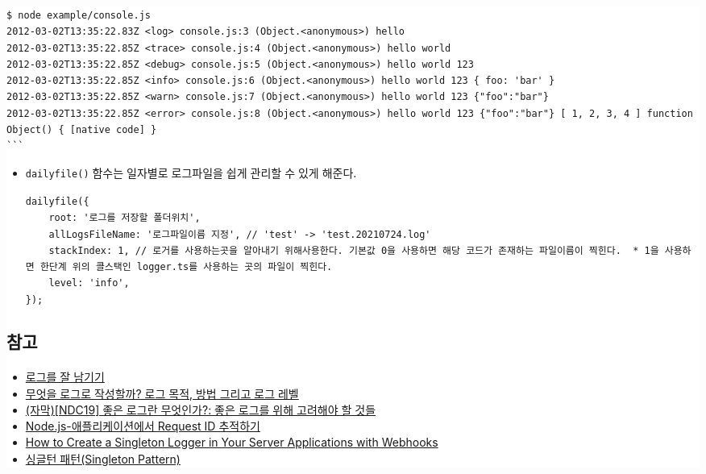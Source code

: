     $ node example/console.js
    2012-03-02T13:35:22.83Z <log> console.js:3 (Object.<anonymous>) hello
    2012-03-02T13:35:22.85Z <trace> console.js:4 (Object.<anonymous>) hello world
    2012-03-02T13:35:22.85Z <debug> console.js:5 (Object.<anonymous>) hello world 123
    2012-03-02T13:35:22.85Z <info> console.js:6 (Object.<anonymous>) hello world 123 { foo: 'bar' }
    2012-03-02T13:35:22.85Z <warn> console.js:7 (Object.<anonymous>) hello world 123 {"foo":"bar"}
    2012-03-02T13:35:22.85Z <error> console.js:8 (Object.<anonymous>) hello world 123 {"foo":"bar"} [ 1, 2, 3, 4 ] function Object() { [native code] }
    ```

- `dailyfile()` 함수는 일자별로 로그파일을 쉽게 관리할 수 있게 해준다.

    ```tsx
    dailyfile({
    	root: '로그를 저장할 폴더위치',
    	allLogsFileName: '로그파일이름 지정', // 'test' -> 'test.20210724.log'
    	stackIndex: 1, // 로거를 사용하는곳을 알아내기 위해사용한다. 기본값 0을 사용하면 해당 코드가 존재하는 파일이름이 찍힌다.  * 1을 사용하면 한단계 위의 콜스택인 logger.ts를 사용하는 곳의 파일이 찍힌다.
    	level: 'info',
    });
    ```

## 참고

- [로그를 잘 남기기](https://blog.weirdx.io/post/50159)
- [무엇을 로그로 작성할까? 로그 목적, 방법 그리고 로그 레벨](https://blog.lulab.net/programmer/what-should-i-log-with-an-intention-method-and-level/)
- [(자막)[NDC19] 좋은 로그란 무엇인가?: 좋은 로그를 위해 고려해야 할 것들](https://speakerdeck.com/devinjeon/jamag-ndc19-joheun-rogeuran-mueosinga-joheun-rogeureul-wihae-goryeohaeya-hal-geosdeul?slide=26)
- [Node.js-애플리케이션에서 Request ID 추적하기](https://velog.io/@hopsprings2/Node.js-%EC%95%A0%ED%94%8C%EB%A6%AC%EC%BC%80%EC%9D%B4%EC%85%98%EC%97%90%EC%84%9C-Request-ID-%EC%B6%94%EC%A0%81%ED%95%98%EA%B8%B0)
- [How to Create a Singleton Logger in Your Server Applications with Webhooks](https://dev.to/jrdev_/how-to-create-a-singleton-logger-in-your-server-applications-with-webhooks-1k56)
- [싱글턴 패턴(Singleton Pattern)](https://webdevtechblog.com/%EC%8B%B1%EA%B8%80%ED%84%B4-%ED%8C%A8%ED%84%B4-singleton-pattern-db75ed29c36)
